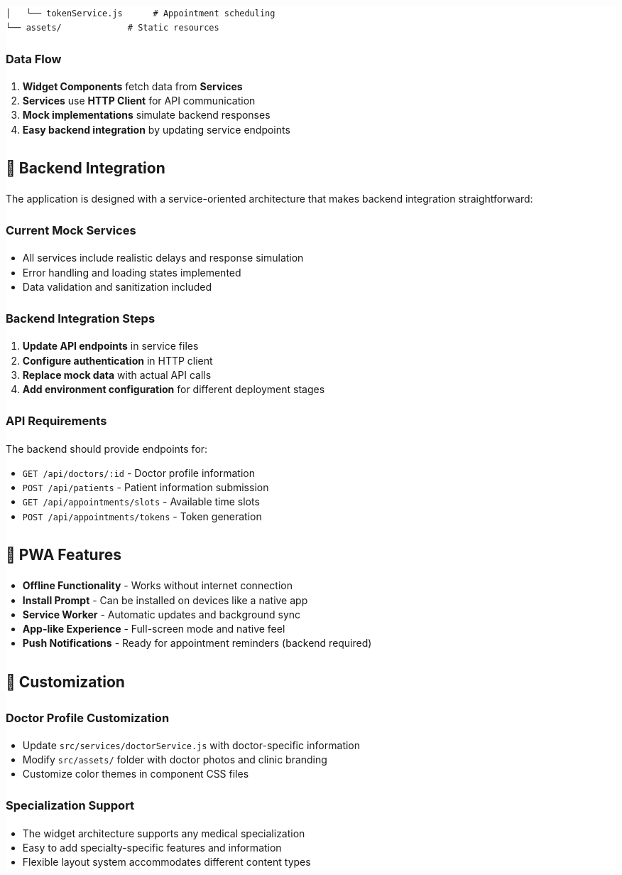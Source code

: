 ```
│   └── tokenService.js      # Appointment scheduling
└── assets/             # Static resources
```

### Data Flow
1. **Widget Components** fetch data from **Services**
2. **Services** use **HTTP Client** for API communication
3. **Mock implementations** simulate backend responses
4. **Easy backend integration** by updating service endpoints

## 🔌 Backend Integration

The application is designed with a service-oriented architecture that makes backend integration straightforward:

### Current Mock Services
- All services include realistic delays and response simulation
- Error handling and loading states implemented
- Data validation and sanitization included

### Backend Integration Steps
1. **Update API endpoints** in service files
2. **Configure authentication** in HTTP client
3. **Replace mock data** with actual API calls
4. **Add environment configuration** for different deployment stages

### API Requirements
The backend should provide endpoints for:
- `GET /api/doctors/:id` - Doctor profile information
- `POST /api/patients` - Patient information submission
- `GET /api/appointments/slots` - Available time slots
- `POST /api/appointments/tokens` - Token generation

## 📱 PWA Features

- **Offline Functionality** - Works without internet connection
- **Install Prompt** - Can be installed on devices like a native app
- **Service Worker** - Automatic updates and background sync
- **App-like Experience** - Full-screen mode and native feel
- **Push Notifications** - Ready for appointment reminders (backend required)

## 🎨 Customization

### Doctor Profile Customization
- Update `src/services/doctorService.js` with doctor-specific information
- Modify `src/assets/` folder with doctor photos and clinic branding
- Customize color themes in component CSS files

### Specialization Support
- The widget architecture supports any medical specialization
- Easy to add specialty-specific features and information
- Flexible layout system accommodates different content types
